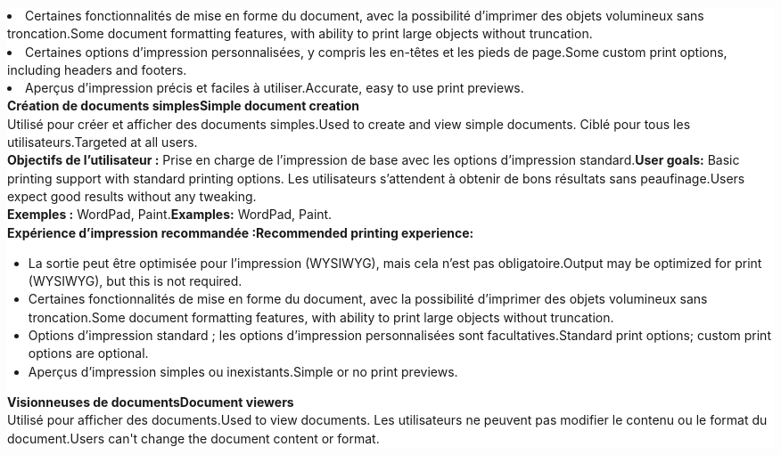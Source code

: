 <li><span data-ttu-id="fe26a-258">Certaines fonctionnalités de mise en forme du document, avec la possibilité d’imprimer des objets volumineux sans troncation.</span><span class="sxs-lookup"><span data-stu-id="fe26a-258">Some document formatting features, with ability to print large objects without truncation.</span></span></li>
<li><span data-ttu-id="fe26a-259">Certaines options d’impression personnalisées, y compris les en-têtes et les pieds de page.</span><span class="sxs-lookup"><span data-stu-id="fe26a-259">Some custom print options, including headers and footers.</span></span></li>
<li><span data-ttu-id="fe26a-260">Aperçus d’impression précis et faciles à utiliser.</span><span class="sxs-lookup"><span data-stu-id="fe26a-260">Accurate, easy to use print previews.</span></span></li>
</ul></td>
</tr>
<tr class="odd">
<td><span data-ttu-id="fe26a-261"><strong>Création de documents simples</strong></span><span class="sxs-lookup"><span data-stu-id="fe26a-261"><strong>Simple document creation</strong></span></span><br/> <span data-ttu-id="fe26a-262">Utilisé pour créer et afficher des documents simples.</span><span class="sxs-lookup"><span data-stu-id="fe26a-262">Used to create and view simple documents.</span></span> <span data-ttu-id="fe26a-263">Ciblé pour tous les utilisateurs.</span><span class="sxs-lookup"><span data-stu-id="fe26a-263">Targeted at all users.</span></span> <br/></td>
<td><span data-ttu-id="fe26a-264"><strong>Objectifs de l’utilisateur :</strong> Prise en charge de l’impression de base avec les options d’impression standard.</span><span class="sxs-lookup"><span data-stu-id="fe26a-264"><strong>User goals:</strong> Basic printing support with standard printing options.</span></span> <span data-ttu-id="fe26a-265">Les utilisateurs s’attendent à obtenir de bons résultats sans peaufinage.</span><span class="sxs-lookup"><span data-stu-id="fe26a-265">Users expect good results without any tweaking.</span></span><br/> <span data-ttu-id="fe26a-266"><strong>Exemples :</strong> WordPad, Paint.</span><span class="sxs-lookup"><span data-stu-id="fe26a-266"><strong>Examples:</strong> WordPad, Paint.</span></span><br/> <span data-ttu-id="fe26a-267"><strong>Expérience d’impression recommandée :</strong></span><span class="sxs-lookup"><span data-stu-id="fe26a-267"><strong>Recommended printing experience:</strong></span></span><br/>
<ul>
<li><span data-ttu-id="fe26a-268">La sortie peut être optimisée pour l’impression (WYSIWYG), mais cela n’est pas obligatoire.</span><span class="sxs-lookup"><span data-stu-id="fe26a-268">Output may be optimized for print (WYSIWYG), but this is not required.</span></span></li>
<li><span data-ttu-id="fe26a-269">Certaines fonctionnalités de mise en forme du document, avec la possibilité d’imprimer des objets volumineux sans troncation.</span><span class="sxs-lookup"><span data-stu-id="fe26a-269">Some document formatting features, with ability to print large objects without truncation.</span></span></li>
<li><span data-ttu-id="fe26a-270">Options d’impression standard ; les options d’impression personnalisées sont facultatives.</span><span class="sxs-lookup"><span data-stu-id="fe26a-270">Standard print options; custom print options are optional.</span></span></li>
<li><span data-ttu-id="fe26a-271">Aperçus d’impression simples ou inexistants.</span><span class="sxs-lookup"><span data-stu-id="fe26a-271">Simple or no print previews.</span></span></li>
</ul></td>
</tr>
<tr class="even">
<td><span data-ttu-id="fe26a-272"><strong>Visionneuses de documents</strong></span><span class="sxs-lookup"><span data-stu-id="fe26a-272"><strong>Document viewers</strong></span></span><br/> <span data-ttu-id="fe26a-273">Utilisé pour afficher des documents.</span><span class="sxs-lookup"><span data-stu-id="fe26a-273">Used to view documents.</span></span> <span data-ttu-id="fe26a-274">Les utilisateurs ne peuvent pas modifier le contenu ou le format du document.</span><span class="sxs-lookup"><span data-stu-id="fe26a-274">Users can't change the document content or format.</span></span> <br/></td>